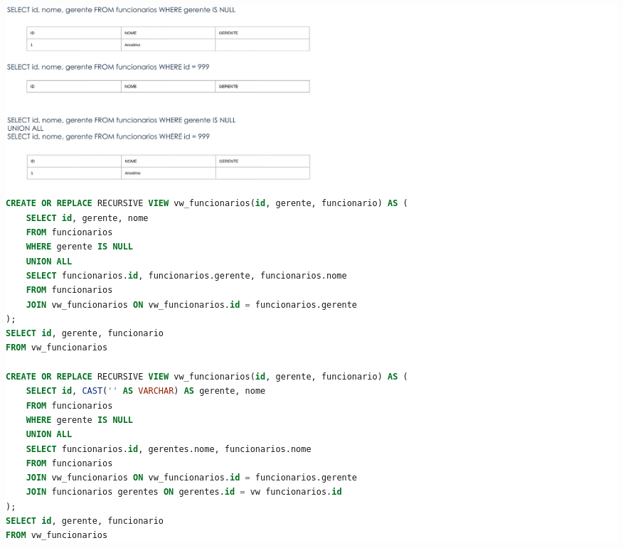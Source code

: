 <img src="../imagens/image-167.jpg" alt="image-167" width="50%"/>

````sql
CREATE OR REPLACE RECURSIVE VIEW vw_funcionarios(id, gerente, funcionario) AS ( 
	SELECT id, gerente, nome 
	FROM funcionarios 
	WHERE gerente IS NULL 
	UNION ALL 
	SELECT funcionarios.id, funcionarios.gerente, funcionarios.nome 
	FROM funcionarios 
	JOIN vw_funcionarios ON vw_funcionarios.id = funcionarios.gerente 
);
SELECT id, gerente, funcionario
FROM vw_funcionarios

CREATE OR REPLACE RECURSIVE VIEW vw_funcionarios(id, gerente, funcionario) AS ( 
	SELECT id, CAST('' AS VARCHAR) AS gerente, nome 
	FROM funcionarios 
	WHERE gerente IS NULL 
	UNION ALL 
	SELECT funcionarios.id, gerentes.nome, funcionarios.nome 
	FROM funcionarios 
	JOIN vw_funcionarios ON vw_funcionarios.id = funcionarios.gerente 
	JOIN funcionarios gerentes ON gerentes.id = vw funcionarios.id 
);
SELECT id, gerente, funcionario 
FROM vw_funcionarios
````

